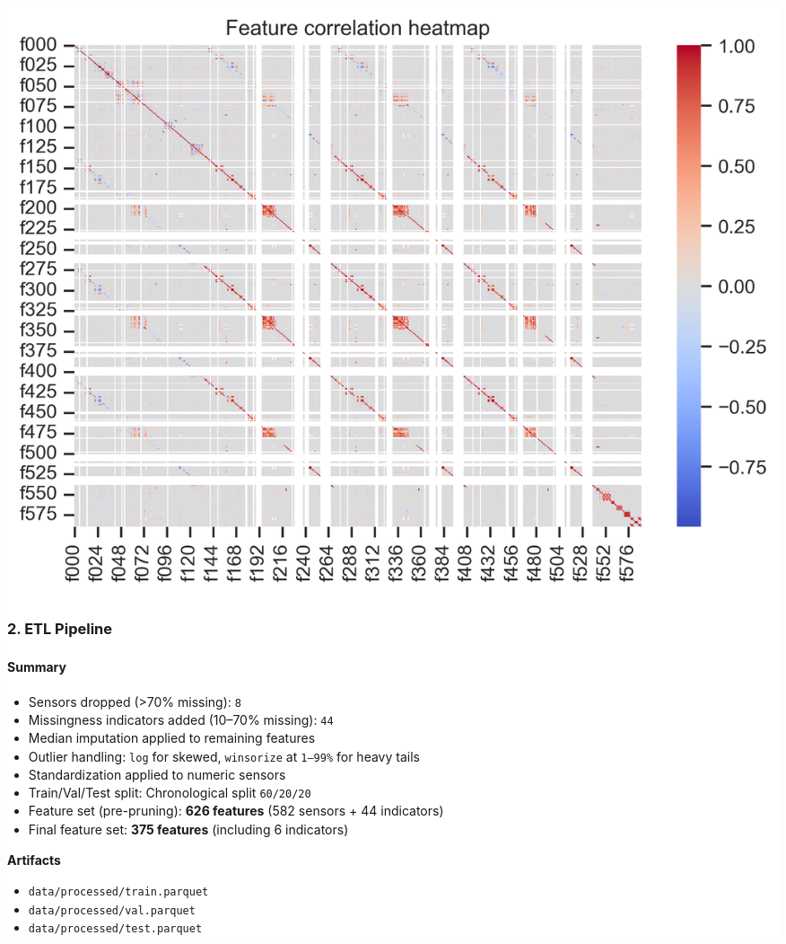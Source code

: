 ![Correlation heatmap](results/EDA/04_feature_correlation_heatmap.png)


### 2. ETL Pipeline
#### Summary
- Sensors dropped (>70% missing): `8`
- Missingness indicators added (10–70% missing): `44`
- Median imputation applied to remaining features
- Outlier handling: `log` for skewed, `winsorize` at `1–99%` for heavy tails
- Standardization applied to numeric sensors
- Train/Val/Test split: Chronological split `60/20/20`
- Feature set (pre-pruning): **626 features** (582 sensors + 44 indicators)
- Final feature set: **375 features** (including 6 indicators)

**Artifacts**
- `data/processed/train.parquet`
- `data/processed/val.parquet`
- `data/processed/test.parquet`
